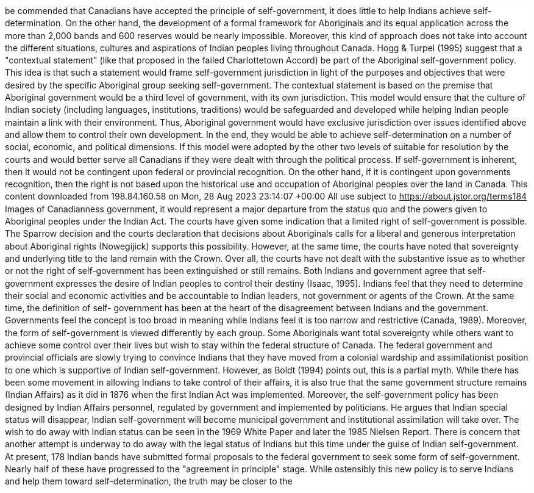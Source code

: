 be commended that Canadians have accepted the principle of self-government, it does
little to help Indians achieve self-determination. On the other hand, the development
of a formal framework for Aboriginals and its equal application across the more than
2,000 bands and 600 reserves would be nearly impossible. Moreover, this kind of
approach does not take into account the different situations, cultures and aspirations of
Indian peoples living throughout Canada. Hogg & Turpel (1995) suggest that a
"contextual statement" (like that proposed in the failed Charlottetown Accord) be part
of the Aboriginal self-government policy. This idea is that such a statement would
frame self-government jurisdiction in light of the purposes and objectives that were
desired by the specific Aboriginal group seeking self-government.
The contextual statement is based on the premise that Aboriginal government would
be a third level of government, with its own jurisdiction. This model would ensure that
the culture of Indian society (including languages, institutions, traditions) would be
safeguarded and developed while helping Indian people maintain a link with their
environment. Thus, Aboriginal government would have exclusive jurisdiction over
issues identified above and allow them to control their own development. In the end,
they would be able to achieve self-determination on a number of social, economic, and
political dimensions. If this model were adopted by the other two levels of
suitable for resolution by the courts and would better serve all Canadians if they were dealt with through
the political process.
If self-government is inherent, then it would not be contingent upon federal or provincial
recognition. On the other hand, if it is contingent upon governments recognition, then the right is not
based upon the historical use and occupation of Aboriginal peoples over the land in Canada.
This content downloaded from 
           198.84.160.58 on Mon, 28 Aug 2023 23:14:07 +00:00             
All use subject to https://about.jstor.org/terms184 Images of Canadianness
government, it would represent a major departure from the status quo and the powers
given to Aboriginal peoples under the Indian Act.
The courts have given some indication that a limited right of self-government is
possible. The Sparrow decision and the courts declaration that decisions about
Aboriginals calls for a liberal and generous interpretation about Aboriginal rights
(Nowegijick) supports this possibility. However, at the same time, the courts have
noted that sovereignty and underlying title to the land remain with the Crown. Over
all, the courts have not dealt with the substantive issue as to whether or not the right of
self-government has been extinguished or still remains.
Both Indians and government agree that self-government expresses the desire of
Indian peoples to control their destiny (Isaac, 1995). Indians feel that they need to
determine their social and economic activities and be accountable to Indian leaders,
not government or agents of the Crown. At the same time, the definition of self-
government has been at the heart of the disagreement between Indians and the
government. Governments feel the concept is too broad in meaning while Indians feel
it is too narrow and restrictive (Canada, 1989). Moreover, the form of self-government
is viewed differently by each group. Some Aboriginals want total sovereignty while
others want to achieve some control over their lives but wish to stay within the federal
structure of Canada.
The federal government and provincial officials are slowly trying to convince Indians
that they have moved from a colonial wardship and assimilationist position to one
which is supportive of Indian self-government. However, as Boldt (1994) points out,
this is a partial myth. While there has been some movement in allowing Indians to take
control of their affairs, it is also true that the same government structure remains
(Indian Affairs) as it did in 1876 when the first Indian Act was implemented.
Moreover, the self-government policy has been designed by Indian Affairs personnel,
regulated by government and implemented by politicians. He argues that Indian
special status will disappear, Indian self-government will become municipal
government and institutional assimilation will take over. The wish to do away with
Indian status can be seen in the 1969 White Paper and later the 1985 Nielsen Report.
There is concern that another attempt is underway to do away with the legal status of
Indians but this time under the guise of Indian self-government.
At present, 178 Indian bands have submitted formal proposals to the federal
government to seek some form of self-government. Nearly half of these have
progressed to the "agreement in principle" stage. While ostensibly this new policy is to
serve Indians and help them toward self-determination, the truth may be closer to the